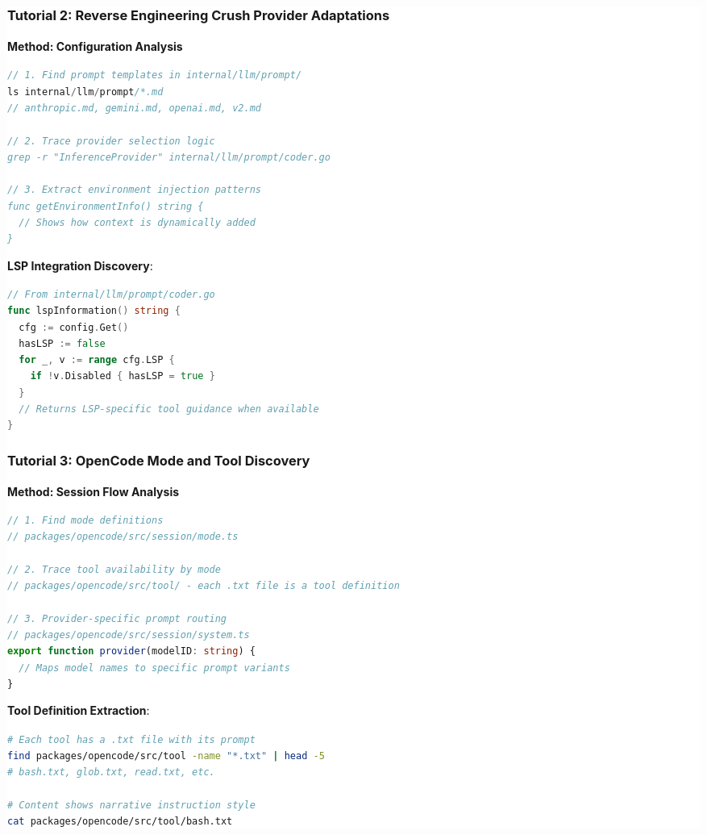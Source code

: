### Tutorial 2: Reverse Engineering Crush Provider Adaptations

**Method: Configuration Analysis**
```go
// 1. Find prompt templates in internal/llm/prompt/
ls internal/llm/prompt/*.md
// anthropic.md, gemini.md, openai.md, v2.md

// 2. Trace provider selection logic
grep -r "InferenceProvider" internal/llm/prompt/coder.go

// 3. Extract environment injection patterns  
func getEnvironmentInfo() string {
  // Shows how context is dynamically added
}
```

**LSP Integration Discovery**:
```go
// From internal/llm/prompt/coder.go
func lspInformation() string {
  cfg := config.Get()
  hasLSP := false
  for _, v := range cfg.LSP {
    if !v.Disabled { hasLSP = true }
  }
  // Returns LSP-specific tool guidance when available
}
```

### Tutorial 3: OpenCode Mode and Tool Discovery

**Method: Session Flow Analysis**
```typescript
// 1. Find mode definitions
// packages/opencode/src/session/mode.ts

// 2. Trace tool availability by mode
// packages/opencode/src/tool/ - each .txt file is a tool definition

// 3. Provider-specific prompt routing
// packages/opencode/src/session/system.ts
export function provider(modelID: string) {
  // Maps model names to specific prompt variants
}
```

**Tool Definition Extraction**:
```bash
# Each tool has a .txt file with its prompt
find packages/opencode/src/tool -name "*.txt" | head -5
# bash.txt, glob.txt, read.txt, etc.

# Content shows narrative instruction style  
cat packages/opencode/src/tool/bash.txt
```
